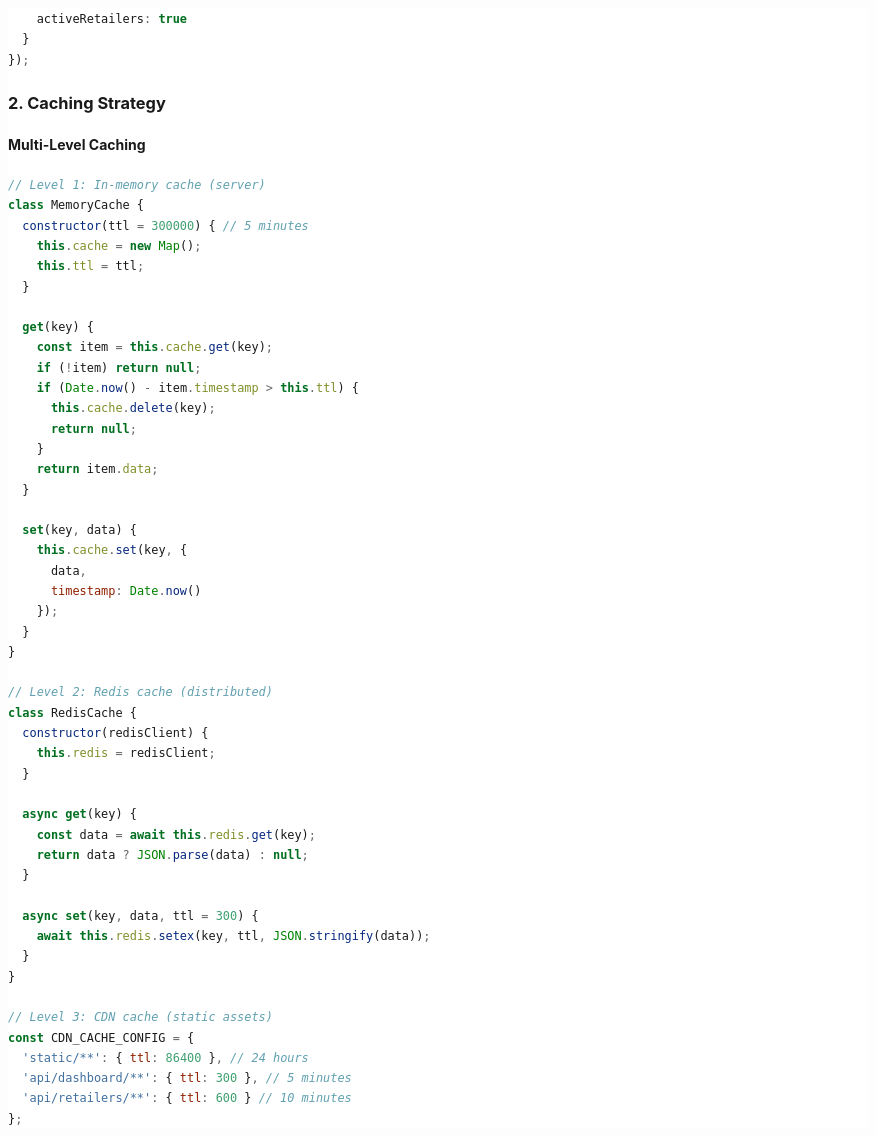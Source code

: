 ```javascript
    activeRetailers: true
  }
});
```

### **2. Caching Strategy**

#### **Multi-Level Caching**
```javascript
// Level 1: In-memory cache (server)
class MemoryCache {
  constructor(ttl = 300000) { // 5 minutes
    this.cache = new Map();
    this.ttl = ttl;
  }
  
  get(key) {
    const item = this.cache.get(key);
    if (!item) return null;
    if (Date.now() - item.timestamp > this.ttl) {
      this.cache.delete(key);
      return null;
    }
    return item.data;
  }
  
  set(key, data) {
    this.cache.set(key, {
      data,
      timestamp: Date.now()
    });
  }
}

// Level 2: Redis cache (distributed)
class RedisCache {
  constructor(redisClient) {
    this.redis = redisClient;
  }
  
  async get(key) {
    const data = await this.redis.get(key);
    return data ? JSON.parse(data) : null;
  }
  
  async set(key, data, ttl = 300) {
    await this.redis.setex(key, ttl, JSON.stringify(data));
  }
}

// Level 3: CDN cache (static assets)
const CDN_CACHE_CONFIG = {
  'static/**': { ttl: 86400 }, // 24 hours
  'api/dashboard/**': { ttl: 300 }, // 5 minutes
  'api/retailers/**': { ttl: 600 } // 10 minutes
};
```
